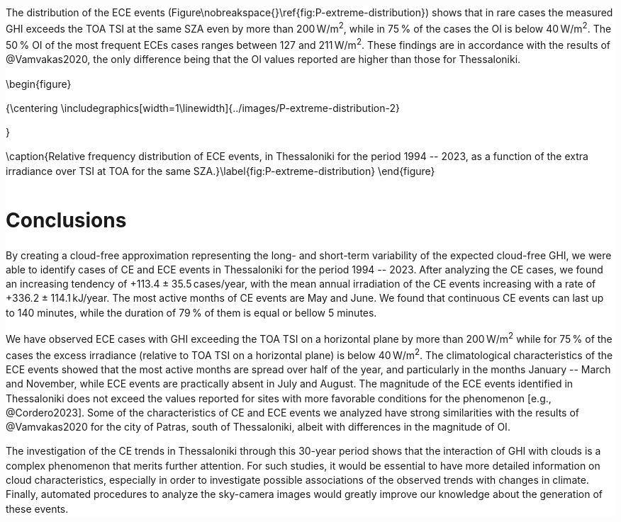The distribution of the ECE events
(Figure\nobreakspace{}\ref{fig:P-extreme-distribution}) shows that in rare cases the
measured GHI exceeds the TOA TSI at the same SZA even by more than
$200\,\text{W}/\text{m}^2$, while in $75\,\%$ of the cases the OI is below
$40\,\text{W}/\text{m}^2$. The $50\,\%$ OI of the most frequent ECEs cases ranges
between $127$ and $211\,\text{W}/\text{m}^2$.  These findings are in accordance with
the results of @Vamvakas2020, the only difference being that the OI values reported
are higher than those for Thessaloniki.

\begin{figure}

{\centering \includegraphics[width=1\linewidth]{../images/P-extreme-distribution-2} 

}

\caption{Relative frequency distribution of ECE events, in Thessaloniki for the period 1994 -- 2023, as a function of the extra irradiance over TSI at TOA for the same SZA.}\label{fig:P-extreme-distribution}
\end{figure}


# Conclusions

By creating a cloud-free approximation representing the long- and short-term
variability of the expected cloud-free GHI, we were able to identify cases of CE and
ECE events in Thessaloniki for the period 1994 -- 2023.  After analyzing the CE
cases, we found an increasing tendency of
$+113.4\pm 35.5\,\text{cases}/\text{year}$,
with the mean annual irradiation of the CE events increasing with a rate of
$+336.2\pm 114.1\,\text{kJ}/\text{year}$.
The most active months of CE events are May and June.  We found that continuous CE
events can last up to $140$ minutes, while the duration of $79\,\%$ of them is equal
or bellow $5$ minutes.

We have observed ECE cases with GHI exceeding the TOA TSI on a horizontal plane by
more than $200\,\text{W}/\text{m}^{2}$ while for $75\,\%$ of the cases the excess
irradiance (relative to TOA TSI on a horizontal plane) is below
$40\,\text{W}/\text{m}^{2}$. The climatological characteristics of the ECE events
showed that the most active months are spread over half of the year, and particularly
in the months January -- March and November, while ECE events are practically absent
in July and August.  The magnitude of the ECE events identified in Thessaloniki does
not exceed the values reported for sites with more favorable conditions for the
phenomenon [e.g., @Cordero2023]. Some of the characteristics of CE and ECE events we
analyzed have strong similarities with the results of @Vamvakas2020 for the city of
Patras, south of Thessaloniki, albeit with differences in the magnitude of OI.

The investigation of the CE trends in Thessaloniki through this 30-year period shows
that the interaction of GHI with clouds is a complex phenomenon that merits further
attention. For such studies, it would be essential to have more detailed information
on cloud characteristics, especially in order to investigate possible associations of
the observed trends with changes in climate.  Finally, automated procedures to
analyze the sky-camera images would greatly improve our knowledge about the
generation of these events.


[^1]: [http://wrdc.mgo.rssi.ru](http://wrdc.mgo.rssi.ru)